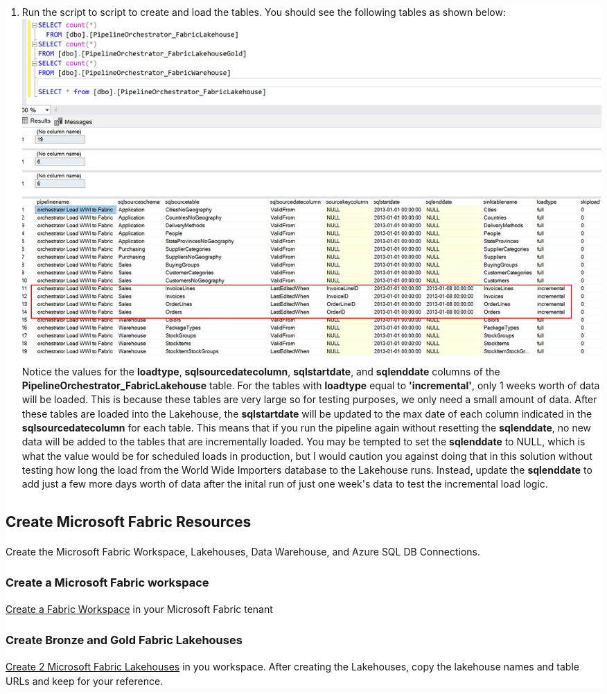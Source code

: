 1. Run the script to script to create and load the tables. You should see the following tables as shown below: ![tables](images/metadata-tables-2.jpg)
Notice the values for the **loadtype**, **sqlsourcedatecolumn**, **sqlstartdate**, and **sqlenddate** columns of the **PipelineOrchestrator_FabricLakehouse** table. For the tables with **loadtype** equal to **'incremental'**, only 1 weeks worth of data will be loaded. This is because these tables are very large so for testing purposes, we only need a small amount of data. After these tables are loaded into the Lakehouse, the **sqlstartdate** will be updated to the max date of each column indicated in the **sqlsourcedatecolumn** for each table. This means that if you run the pipeline again without resetting the **sqlenddate**, no new data will be added to the tables that are incrementally loaded. You may be tempted to set the **sqlenddate** to NULL, which is what the value would be for scheduled loads in production, but I would caution you against doing that in this solution without testing how long the load from the World Wide Importers database to the Lakehouse runs. Instead, update the **sqlenddate** to add just a few more days worth of data after the inital run of just one week's data to test the incremental load logic.

## Create Microsoft Fabric Resources
Create the Microsoft Fabric Workspace, Lakehouses, Data Warehouse, and Azure SQL DB Connections.
### Create a Microsoft Fabric workspace
[Create a Fabric Workspace](https://learn.microsoft.com/en-us/fabric/get-started/create-workspaces) in your Microsoft Fabric tenant
### Create Bronze and Gold Fabric Lakehouses
[Create 2 Microsoft Fabric Lakehouses](https://learn.microsoft.com/en-us/fabric/data-engineering/create-lakehouse) in you workspace.
After creating the Lakehouses, copy the lakehouse names and table URLs and keep for your reference. 